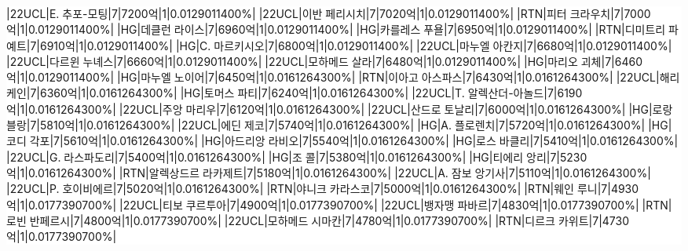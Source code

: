 |22UCL|E. 추포-모팅|7|7200억|1|0.0129011400%|
|22UCL|이반 페리시치|7|7020억|1|0.0129011400%|
|RTN|피터 크라우치|7|7000억|1|0.0129011400%|
|HG|데클런 라이스|7|6960억|1|0.0129011400%|
|HG|카를레스 푸욜|7|6950억|1|0.0129011400%|
|RTN|디미트리 파예트|7|6910억|1|0.0129011400%|
|HG|C. 마르키시오|7|6800억|1|0.0129011400%|
|22UCL|마누엘 아칸지|7|6680억|1|0.0129011400%|
|22UCL|다르윈 누녜스|7|6660억|1|0.0129011400%|
|22UCL|모하메드 살라|7|6480억|1|0.0129011400%|
|HG|마리오 괴체|7|6460억|1|0.0129011400%|
|HG|마누엘 노이어|7|6450억|1|0.0161264300%|
|RTN|이아고 아스파스|7|6430억|1|0.0161264300%|
|22UCL|해리 케인|7|6360억|1|0.0161264300%|
|HG|토머스 파티|7|6240억|1|0.0161264300%|
|22UCL|T. 알렉산더-아놀드|7|6190억|1|0.0161264300%|
|22UCL|주앙 마리우|7|6120억|1|0.0161264300%|
|22UCL|산드로 토날리|7|6000억|1|0.0161264300%|
|HG|로랑 블랑|7|5810억|1|0.0161264300%|
|22UCL|에딘 제코|7|5740억|1|0.0161264300%|
|HG|A. 플로렌치|7|5720억|1|0.0161264300%|
|HG|코디 각포|7|5610억|1|0.0161264300%|
|HG|아드리앙 라비오|7|5540억|1|0.0161264300%|
|HG|로스 바클리|7|5410억|1|0.0161264300%|
|22UCL|G. 라스파도리|7|5400억|1|0.0161264300%|
|HG|조 콜|7|5380억|1|0.0161264300%|
|HG|티에리 앙리|7|5230억|1|0.0161264300%|
|RTN|알렉상드르 라카제트|7|5180억|1|0.0161264300%|
|22UCL|A. 잠보 앙기사|7|5110억|1|0.0161264300%|
|22UCL|P. 호이비에르|7|5020억|1|0.0161264300%|
|RTN|야니크 카라스코|7|5000억|1|0.0161264300%|
|RTN|웨인 루니|7|4930억|1|0.0177390700%|
|22UCL|티보 쿠르투아|7|4900억|1|0.0177390700%|
|22UCL|뱅자맹 파바르|7|4830억|1|0.0177390700%|
|RTN|로빈 반페르시|7|4800억|1|0.0177390700%|
|22UCL|모하메드 시마칸|7|4780억|1|0.0177390700%|
|RTN|디르크 카위트|7|4730억|1|0.0177390700%|